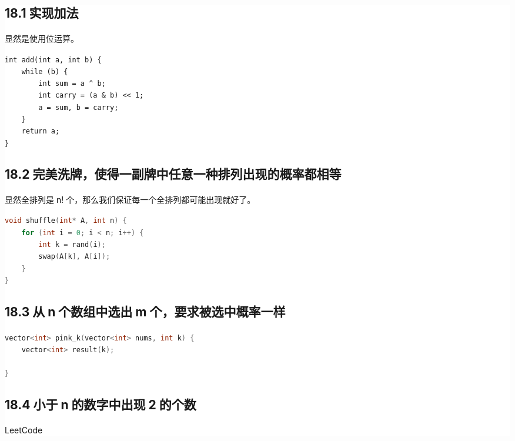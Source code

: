 18.1 实现加法
------

显然是使用位运算。

```
int add(int a, int b) {
    while (b) {
        int sum = a ^ b;
        int carry = (a & b) << 1;
        a = sum, b = carry;
    }
    return a;
}
```

18.2 完美洗牌，使得一副牌中任意一种排列出现的概率都相等
------

显然全排列是 n! 个，那么我们保证每一个全排列都可能出现就好了。

```C
void shuffle(int* A, int n) {
    for (int i = 0; i < n; i++) {
        int k = rand(i);
        swap(A[k], A[i]);
    }
}
```

18.3 从 n 个数组中选出 m 个，要求被选中概率一样
------

```C
vector<int> pink_k(vector<int> nums, int k) {
    vector<int> result(k);

}
```

18.4 小于 n 的数字中出现 2 的个数
------

LeetCode

